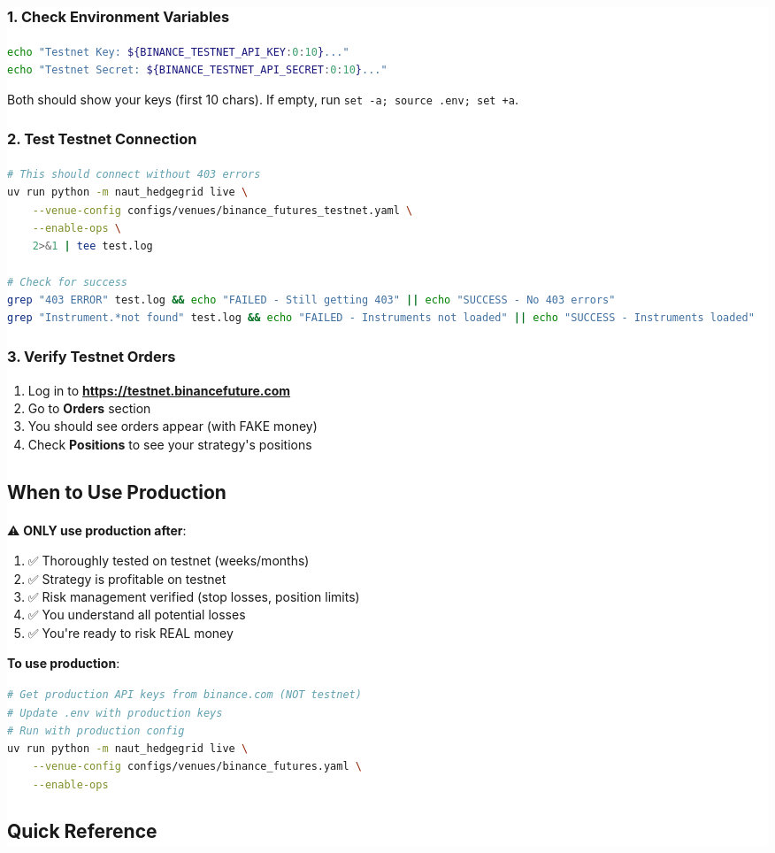 ### 1. Check Environment Variables

```bash
echo "Testnet Key: ${BINANCE_TESTNET_API_KEY:0:10}..."
echo "Testnet Secret: ${BINANCE_TESTNET_API_SECRET:0:10}..."
```

Both should show your keys (first 10 chars). If empty, run `set -a; source .env; set +a`.

### 2. Test Testnet Connection

```bash
# This should connect without 403 errors
uv run python -m naut_hedgegrid live \
    --venue-config configs/venues/binance_futures_testnet.yaml \
    --enable-ops \
    2>&1 | tee test.log

# Check for success
grep "403 ERROR" test.log && echo "FAILED - Still getting 403" || echo "SUCCESS - No 403 errors"
grep "Instrument.*not found" test.log && echo "FAILED - Instruments not loaded" || echo "SUCCESS - Instruments loaded"
```

### 3. Verify Testnet Orders

1. Log in to **https://testnet.binancefuture.com**
2. Go to **Orders** section
3. You should see orders appear (with FAKE money)
4. Check **Positions** to see your strategy's positions

## When to Use Production

⚠️  **ONLY use production after**:

1. ✅ Thoroughly tested on testnet (weeks/months)
2. ✅ Strategy is profitable on testnet
3. ✅ Risk management verified (stop losses, position limits)
4. ✅ You understand all potential losses
5. ✅ You're ready to risk REAL money

**To use production**:
```bash
# Get production API keys from binance.com (NOT testnet)
# Update .env with production keys
# Run with production config
uv run python -m naut_hedgegrid live \
    --venue-config configs/venues/binance_futures.yaml \
    --enable-ops
```

## Quick Reference
